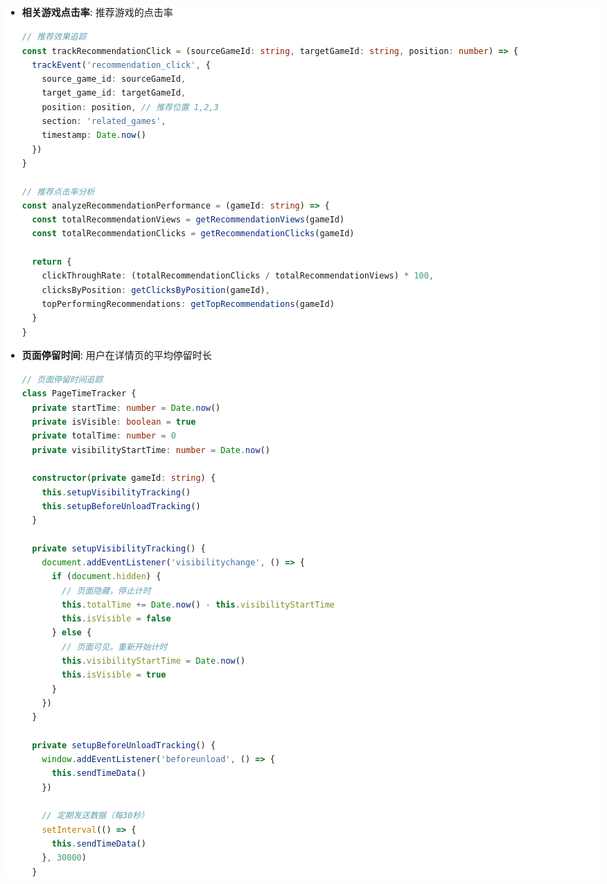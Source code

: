 - **相关游戏点击率**: 推荐游戏的点击率
  ```typescript
  // 推荐效果追踪
  const trackRecommendationClick = (sourceGameId: string, targetGameId: string, position: number) => {
    trackEvent('recommendation_click', {
      source_game_id: sourceGameId,
      target_game_id: targetGameId,
      position: position, // 推荐位置 1,2,3
      section: 'related_games',
      timestamp: Date.now()
    })
  }
  
  // 推荐点击率分析
  const analyzeRecommendationPerformance = (gameId: string) => {
    const totalRecommendationViews = getRecommendationViews(gameId)
    const totalRecommendationClicks = getRecommendationClicks(gameId)
    
    return {
      clickThroughRate: (totalRecommendationClicks / totalRecommendationViews) * 100,
      clicksByPosition: getClicksByPosition(gameId),
      topPerformingRecommendations: getTopRecommendations(gameId)
    }
  }
  ```
  
- **页面停留时间**: 用户在详情页的平均停留时长
  ```typescript
  // 页面停留时间追踪
  class PageTimeTracker {
    private startTime: number = Date.now()
    private isVisible: boolean = true
    private totalTime: number = 0
    private visibilityStartTime: number = Date.now()
    
    constructor(private gameId: string) {
      this.setupVisibilityTracking()
      this.setupBeforeUnloadTracking()
    }
    
    private setupVisibilityTracking() {
      document.addEventListener('visibilitychange', () => {
        if (document.hidden) {
          // 页面隐藏，停止计时
          this.totalTime += Date.now() - this.visibilityStartTime
          this.isVisible = false
        } else {
          // 页面可见，重新开始计时
          this.visibilityStartTime = Date.now()
          this.isVisible = true
        }
      })
    }
    
    private setupBeforeUnloadTracking() {
      window.addEventListener('beforeunload', () => {
        this.sendTimeData()
      })
      
      // 定期发送数据（每30秒）
      setInterval(() => {
        this.sendTimeData()
      }, 30000)
    }
  ```